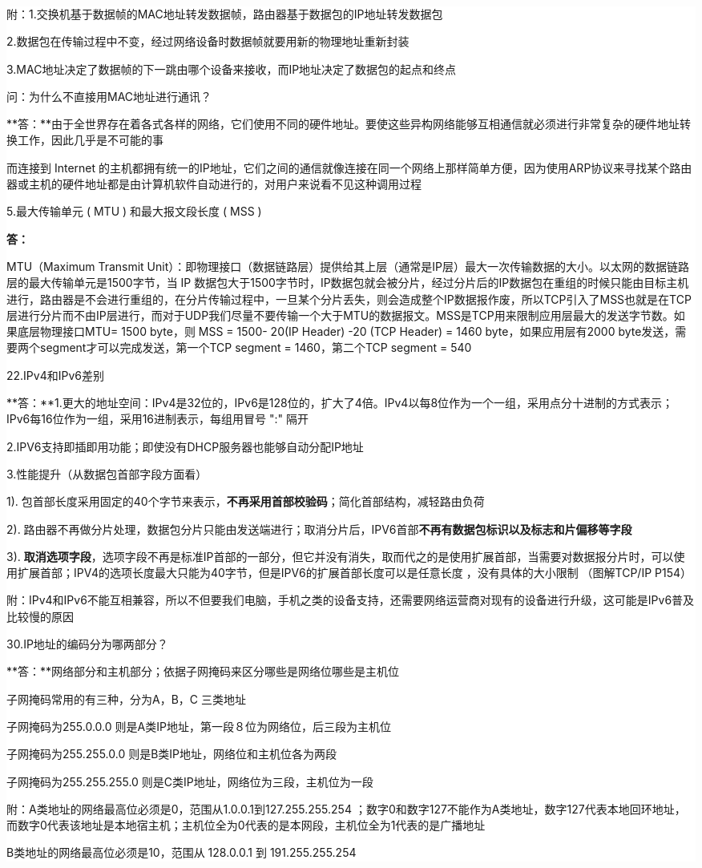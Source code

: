 附：1.交换机基于数据帧的MAC地址转发数据帧，路由器基于数据包的IP地址转发数据包

2.数据包在传输过程中不变，经过网络设备时数据帧就要用新的物理地址重新封装

3.MAC地址决定了数据帧的下一跳由哪个设备来接收，而IP地址决定了数据包的起点和终点



问：为什么不直接用MAC地址进行通讯？

**答：**由于全世界存在着各式各样的网络，它们使用不同的硬件地址。要使这些异构网络能够互相通信就必须进行非常复杂的硬件地址转换工作，因此几乎是不可能的事

而连接到 Internet 的主机都拥有统一的IP地址，它们之间的通信就像连接在同一个网络上那样简单方便，因为使用ARP协议来寻找某个路由器或主机的硬件地址都是由计算机软件自动进行的，对用户来说看不见这种调用过程



5.最大传输单元 ( MTU ) 和最大报文段长度 ( MSS )

**答：**

MTU（Maximum Transmit Unit）：即物理接口（数据链路层）提供给其上层（通常是IP层）最大一次传输数据的大小。以太网的数据链路层的最大传输单元是1500字节，当 IP 数据包大于1500字节时，IP数据包就会被分片，经过分片后的IP数据包在重组的时候只能由目标主机进行，路由器是不会进行重组的，在分片传输过程中，一旦某个分片丢失，则会造成整个IP数据报作废，所以TCP引入了MSS也就是在TCP层进行分片而不由IP层进行，而对于UDP我们尽量不要传输一个大于MTU的数据报文。MSS是TCP用来限制应用层最大的发送字节数。如果底层物理接口MTU= 1500 byte，则 MSS = 1500- 20(IP Header) -20 (TCP Header) = 1460 byte，如果应用层有2000 byte发送，需要两个segment才可以完成发送，第一个TCP segment = 1460，第二个TCP segment = 540



22.IPv4和IPv6差别

**答：**1.更大的地址空间：IPv4是32位的，IPv6是128位的，扩大了4倍。IPv4以每8位作为一个一组，采用点分十进制的方式表示；IPv6每16位作为一组，采用16进制表示，每组用冒号 ":" 隔开

2.IPV6支持即插即用功能；即使没有DHCP服务器也能够自动分配IP地址

3.性能提升（从数据包首部字段方面看）

1). 包首部长度采用固定的40个字节来表示，**不再采用首部校验码**；简化首部结构，减轻路由负荷

2). 路由器不再做分片处理，数据包分片只能由发送端进行；取消分片后，IPV6首部**不再有数据包标识以及标志和片偏移等字段**

3). **取消选项字段**，选项字段不再是标准IP首部的一部分，但它并没有消失，取而代之的是使用扩展首部，当需要对数据报分片时，可以使用扩展首部；IPV4的选项长度最大只能为40字节，但是IPV6的扩展首部长度可以是任意长度 ，没有具体的大小限制  （图解TCP/IP P154）

附：IPv4和IPv6不能互相兼容，所以不但要我们电脑，手机之类的设备支持，还需要网络运营商对现有的设备进行升级，这可能是IPv6普及比较慢的原因



30.IP地址的编码分为哪两部分？ 

**答：**网络部分和主机部分；依据子网掩码来区分哪些是网络位哪些是主机位

子网掩码常用的有三种，分为A，B，C 三类地址

子网掩码为255.0.0.0  则是A类IP地址，第一段８位为网络位，后三段为主机位

子网掩码为255.255.0.0  则是B类IP地址，网络位和主机位各为两段

子网掩码为255.255.255.0  则是C类IP地址，网络位为三段，主机位为一段

附：A类地址的网络最高位必须是0，范围从1.0.0.1到127.255.255.254 ；数字0和数字127不能作为A类地址，数字127代表本地回环地址，而数字0代表该地址是本地宿主机；主机位全为0代表的是本网段，主机位全为1代表的是广播地址

B类地址的网络最高位必须是10，范围从 128.0.0.1 到 191.255.255.254
